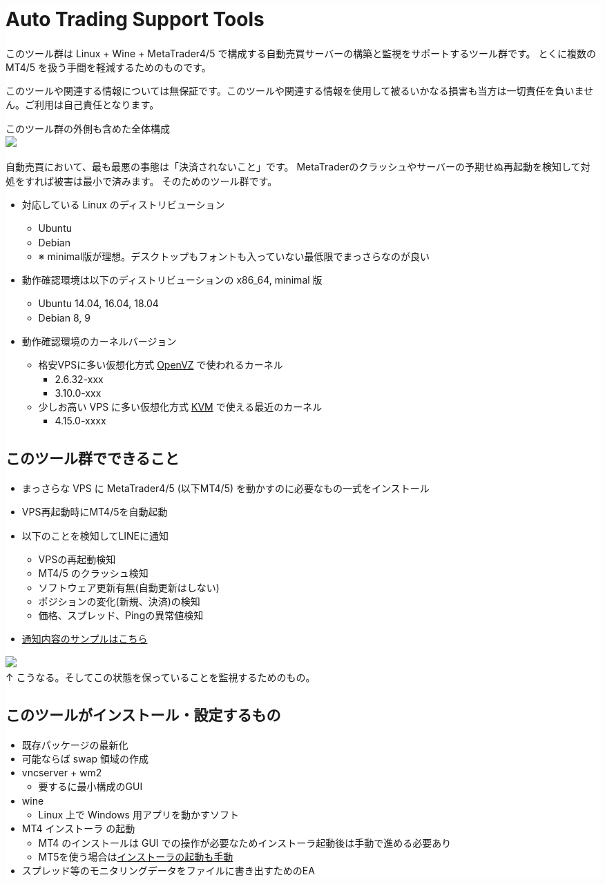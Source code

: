 # Auto Trading Support Tools
このツール群は Linux + Wine + MetaTrader4/5 で構成する自動売買サーバーの構築と監視をサポートするツール群です。
とくに複数の MT4/5 を扱う手間を軽減するためのものです。  


このツールや関連する情報については無保証です。このツールや関連する情報を使用して被るいかなる損害も当方は一切責任を負いません。ご利用は自己責任となります。


このツール群の外側も含めた全体構成  
<img src="../../wiki/images/atst_outline.png" width="640px">  


自動売買において、最も最悪の事態は「決済されないこと」です。
MetaTraderのクラッシュやサーバーの予期せぬ再起動を検知して対処をすれば被害は最小で済みます。
そのためのツール群です。


* 対応している Linux のディストリビューション
    * Ubuntu
    * Debian
    * ※ minimal版が理想。デスクトップもフォントも入っていない最低限でまっさらなのが良い


* 動作確認環境は以下のディストリビューションの x86_64, minimal 版
    * Ubuntu 14.04, 16.04, 18.04
    * Debian 8, 9


* 動作確認環境のカーネルバージョン
    * 格安VPSに多い仮想化方式 [OpenVZ](https://ja.wikipedia.org/wiki/OpenVZ) で使われるカーネル
        * 2.6.32-xxx
        * 3.10.0-xxx
    * 少しお高い VPS に多い仮想化方式 [KVM](https://ja.wikipedia.org/wiki/Kernel-based_Virtual_Machine) で使える最近のカーネル
        * 4.15.0-xxxx


## このツール群でできること
* まっさらな VPS に MetaTrader4/5 (以下MT4/5) を動かすのに必要なもの一式をインストール
* VPS再起動時にMT4/5を自動起動
* 以下のことを検知してLINEに通知
    * VPSの再起動検知
    * MT4/5 のクラッシュ検知
    * ソフトウェア更新有無(自動更新はしない)
    * ポジションの変化(新規、決済)の検知
    * 価格、スプレッド、Pingの異常値検知


* [通知内容のサンプルはこちら](../../wiki/notification_sample)


<img src="../../wiki/images/mt4_on_linux_vps.png" width="480px"><br />
↑ こうなる。そしてこの状態を保っていることを監視するためのもの。


## このツールがインストール・設定するもの
* 既存パッケージの最新化
* 可能ならば swap 領域の作成
* vncserver + wm2
    * 要するに最小構成のGUI
* wine
    * Linux 上で Windows 用アプリを動かすソフト
* MT4 インストーラ の起動
    * MT4 のインストールは GUI での操作が必要なためインストーラ起動後は手動で進める必要あり
    * MT5を使う場合は[インストーラの起動も手動](../../wiki/install_mt#mt5-%E3%82%92%E3%82%A4%E3%83%B3%E3%82%B9%E3%83%88%E3%83%BC%E3%83%AB%E3%81%99%E3%82%8B%E6%89%8B%E9%A0%86)
* スプレッド等のモニタリングデータをファイルに書き出すためのEA
